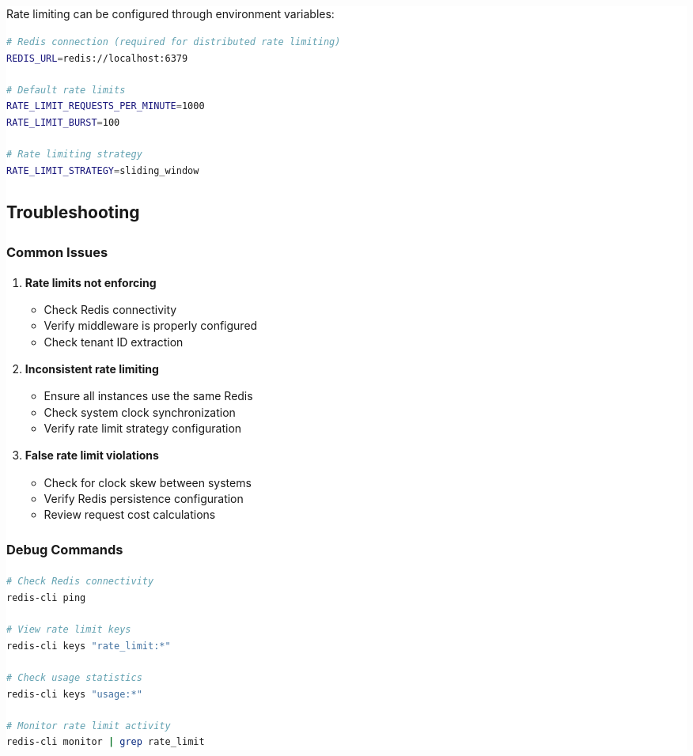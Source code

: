 Rate limiting can be configured through environment variables:

```bash
# Redis connection (required for distributed rate limiting)
REDIS_URL=redis://localhost:6379

# Default rate limits
RATE_LIMIT_REQUESTS_PER_MINUTE=1000
RATE_LIMIT_BURST=100

# Rate limiting strategy
RATE_LIMIT_STRATEGY=sliding_window
```

## Troubleshooting

### Common Issues

1. **Rate limits not enforcing**
   - Check Redis connectivity
   - Verify middleware is properly configured
   - Check tenant ID extraction

2. **Inconsistent rate limiting**
   - Ensure all instances use the same Redis
   - Check system clock synchronization
   - Verify rate limit strategy configuration

3. **False rate limit violations**
   - Check for clock skew between systems
   - Verify Redis persistence configuration
   - Review request cost calculations

### Debug Commands

```bash
# Check Redis connectivity
redis-cli ping

# View rate limit keys
redis-cli keys "rate_limit:*"

# Check usage statistics
redis-cli keys "usage:*"

# Monitor rate limit activity
redis-cli monitor | grep rate_limit
```